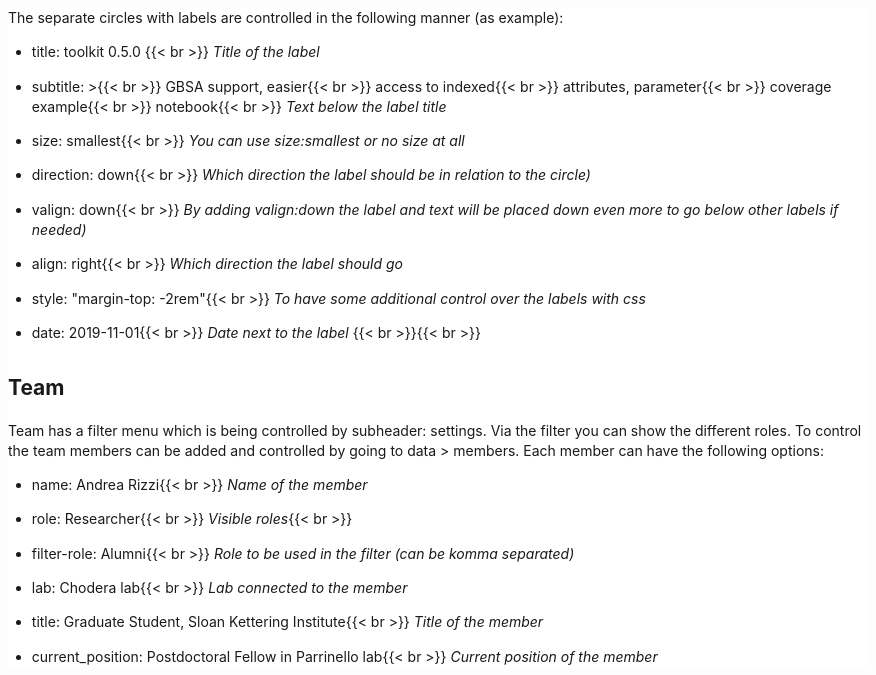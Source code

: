 The separate circles with labels are controlled in the following manner (as example):
- title: toolkit 0.5.0
{{< br >}}
*Title of the label*

- subtitle: >{{< br >}}
GBSA support, easier{{< br >}}
access to indexed{{< br >}}
attributes, parameter{{< br >}}
coverage example{{< br >}}
notebook{{< br >}}
*Text below the label title*

- size: smallest{{< br >}}
*You can use size:smallest or no size at all*

- direction: down{{< br >}}
*Which direction the label should be in relation to the circle)*

- valign: down{{< br >}}
*By adding valign:down the label and text will be placed down even more to go below other labels if needed)*

- align: right{{< br >}}
*Which direction the label should go*

- style: "margin-top: -2rem"{{< br >}}
*To have some additional control over the labels with css*

- date: 2019-11-01{{< br >}}
*Date next to the label*
{{< br >}}{{< br >}}

## Team
Team has a filter menu which is being controlled by subheader: settings. Via the filter you can show the different roles.
To control the team members can be added and controlled by going to data > members.
Each member can have the following options:
- name: Andrea Rizzi{{< br >}}
*Name of the member*

- role: Researcher{{< br >}}
*Visible roles*{{< br >}}

- filter-role: Alumni{{< br >}}
*Role to be used in the filter (can be komma separated)*

- lab: Chodera lab{{< br >}}
*Lab connected to the member*

- title: Graduate Student, Sloan Kettering Institute{{< br >}}
*Title of the member*

- current_position: Postdoctoral Fellow in Parrinello lab{{< br >}}
*Current position of the member*
